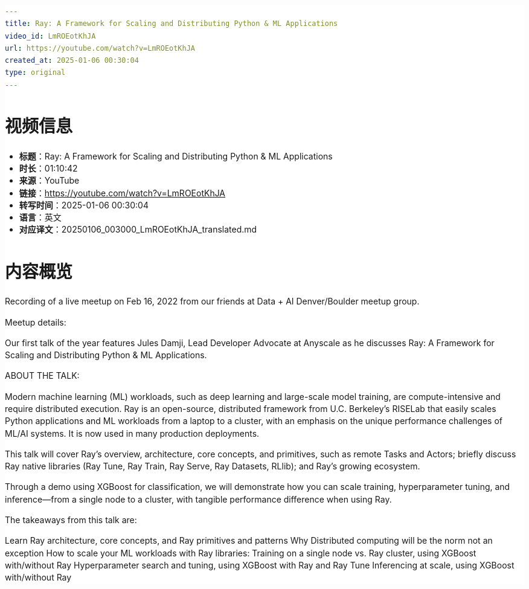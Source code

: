 ```yaml
---
title: Ray: A Framework for Scaling and Distributing Python & ML Applications
video_id: LmROEotKhJA
url: https://youtube.com/watch?v=LmROEotKhJA
created_at: 2025-01-06 00:30:04
type: original
---
```


# 视频信息

- **标题**：Ray: A Framework for Scaling and Distributing Python & ML Applications
- **时长**：01:10:42
- **来源**：YouTube
- **链接**：https://youtube.com/watch?v=LmROEotKhJA
- **转写时间**：2025-01-06 00:30:04
- **语言**：英文
- **对应译文**：20250106_003000_LmROEotKhJA_translated.md

# 内容概览

Recording of a live meetup on Feb 16, 2022 from our friends at Data + AI Denver/Boulder meetup group. 

Meetup details:

Our first talk of the year features Jules Damji, Lead Developer Advocate at Anyscale as he discusses Ray: A Framework for Scaling and Distributing Python & ML Applications.

ABOUT THE TALK:

Modern machine learning (ML) workloads, such as deep learning and large-scale model training, are compute-intensive and require distributed execution. Ray is an open-source, distributed framework from U.C. Berkeley’s RISELab that easily scales Python applications and ML workloads from a laptop to a cluster, with an emphasis on the unique performance challenges of ML/AI systems. It is now used in many production deployments.

This talk will cover Ray’s overview, architecture, core concepts, and primitives, such as remote Tasks and Actors; briefly discuss Ray native libraries (Ray Tune, Ray Train, Ray Serve, Ray Datasets, RLlib); and Ray’s growing ecosystem.

Through a demo using XGBoost for classification, we will demonstrate how you can scale training, hyperparameter tuning, and inference—from a single node to a cluster, with tangible performance difference when using Ray.

The takeaways from this talk are:

Learn Ray architecture, core concepts, and Ray primitives and patterns
Why Distributed computing will be the norm not an exception
How to scale your ML workloads with Ray libraries:
Training on a single node vs. Ray cluster, using XGBoost with/without Ray
Hyperparameter search and tuning, using XGBoost with Ray and Ray Tune
Inferencing at scale, using XGBoost with/without Ray
